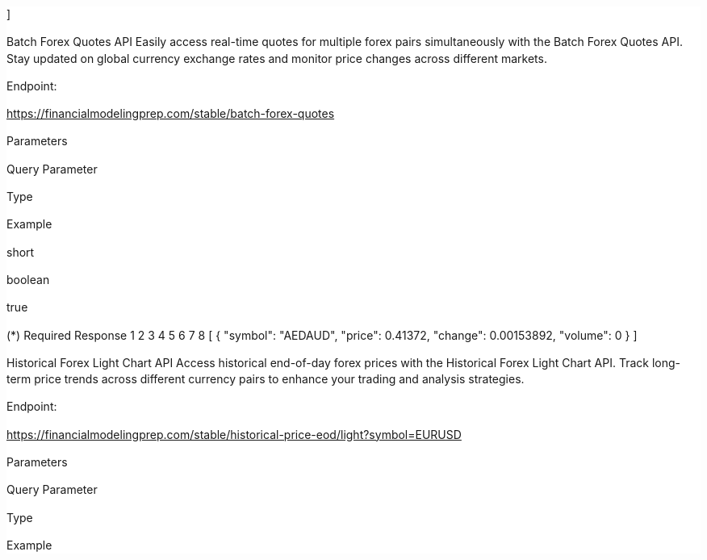 ]

Batch Forex Quotes API
Easily access real-time quotes for multiple forex pairs simultaneously with the Batch Forex Quotes API. Stay updated on global currency exchange rates and monitor price changes across different markets.

Endpoint:

https://financialmodelingprep.com/stable/batch-forex-quotes

Parameters

Query Parameter

Type

Example

short

boolean

true

(\*) Required
Response
1
2
3
4
5
6
7
8
[
{
"symbol": "AEDAUD",
"price": 0.41372,
"change": 0.00153892,
"volume": 0
}
]

Historical Forex Light Chart API
Access historical end-of-day forex prices with the Historical Forex Light Chart API. Track long-term price trends across different currency pairs to enhance your trading and analysis strategies.

Endpoint:

https://financialmodelingprep.com/stable/historical-price-eod/light?symbol=EURUSD

Parameters

Query Parameter

Type

Example
